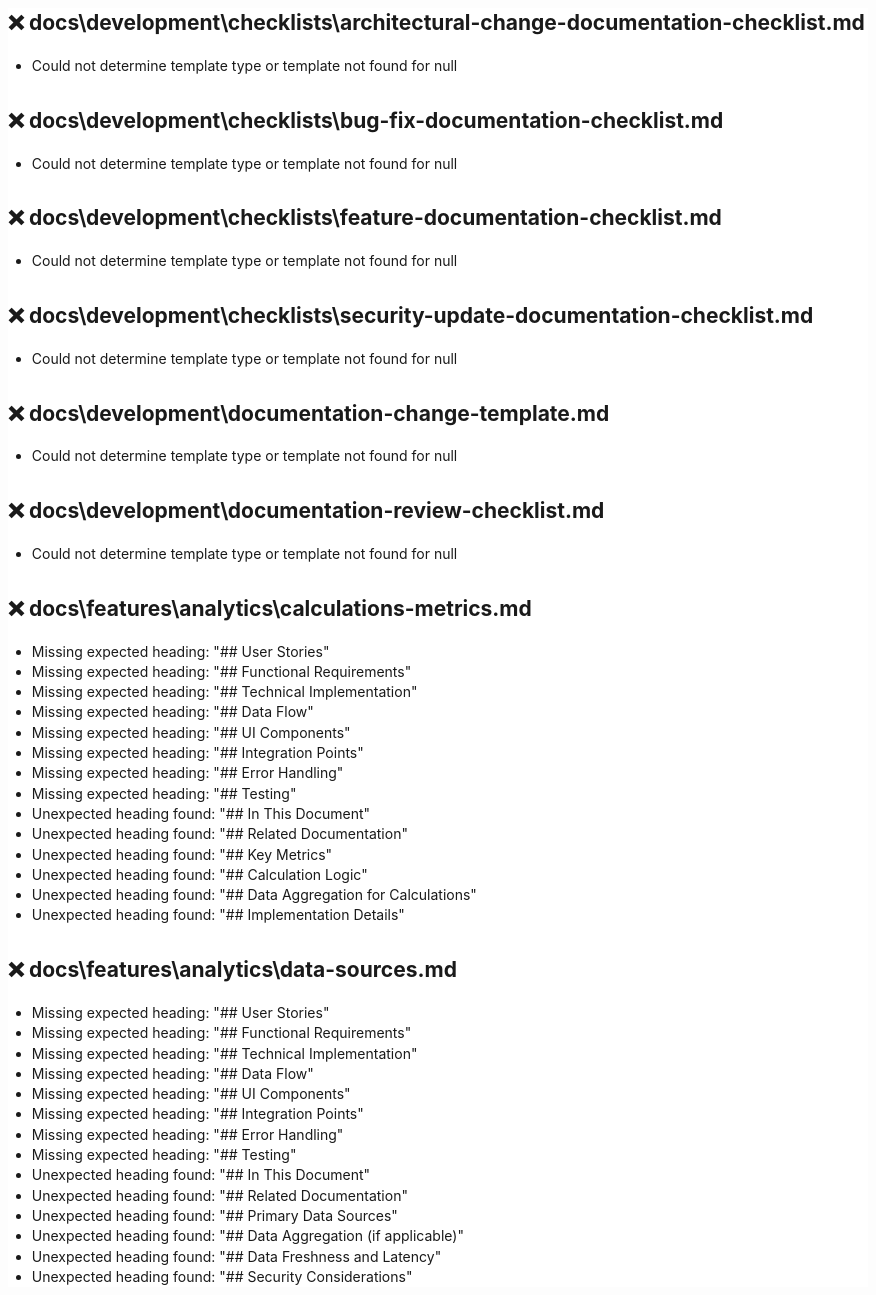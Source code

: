 ## ❌ docs\development\checklists\architectural-change-documentation-checklist.md

- Could not determine template type or template not found for null

## ❌ docs\development\checklists\bug-fix-documentation-checklist.md

- Could not determine template type or template not found for null

## ❌ docs\development\checklists\feature-documentation-checklist.md

- Could not determine template type or template not found for null

## ❌ docs\development\checklists\security-update-documentation-checklist.md

- Could not determine template type or template not found for null

## ❌ docs\development\documentation-change-template.md

- Could not determine template type or template not found for null

## ❌ docs\development\documentation-review-checklist.md

- Could not determine template type or template not found for null

## ❌ docs\features\analytics\calculations-metrics.md

- Missing expected heading: "## User Stories"
- Missing expected heading: "## Functional Requirements"
- Missing expected heading: "## Technical Implementation"
- Missing expected heading: "## Data Flow"
- Missing expected heading: "## UI Components"
- Missing expected heading: "## Integration Points"
- Missing expected heading: "## Error Handling"
- Missing expected heading: "## Testing"
- Unexpected heading found: "## In This Document"
- Unexpected heading found: "## Related Documentation"
- Unexpected heading found: "## Key Metrics"
- Unexpected heading found: "## Calculation Logic"
- Unexpected heading found: "## Data Aggregation for Calculations"
- Unexpected heading found: "## Implementation Details"

## ❌ docs\features\analytics\data-sources.md

- Missing expected heading: "## User Stories"
- Missing expected heading: "## Functional Requirements"
- Missing expected heading: "## Technical Implementation"
- Missing expected heading: "## Data Flow"
- Missing expected heading: "## UI Components"
- Missing expected heading: "## Integration Points"
- Missing expected heading: "## Error Handling"
- Missing expected heading: "## Testing"
- Unexpected heading found: "## In This Document"
- Unexpected heading found: "## Related Documentation"
- Unexpected heading found: "## Primary Data Sources"
- Unexpected heading found: "## Data Aggregation (if applicable)"
- Unexpected heading found: "## Data Freshness and Latency"
- Unexpected heading found: "## Security Considerations"

